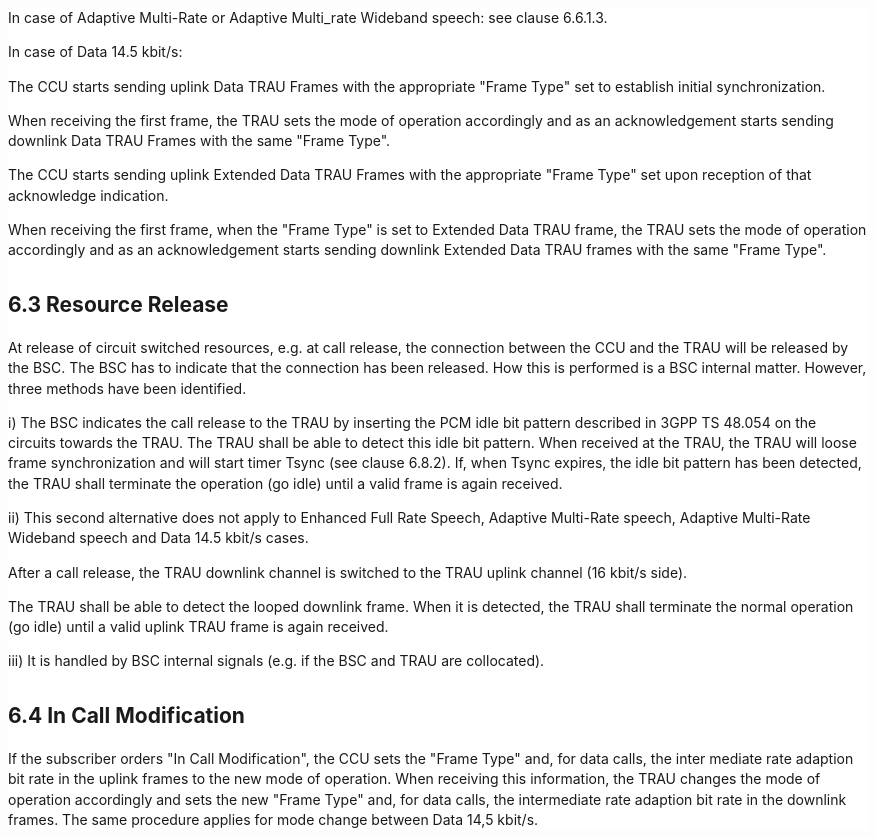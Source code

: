 In case of Adaptive Multi-Rate or Adaptive Multi\_rate Wideband speech:
see clause 6.6.1.3.

In case of Data 14.5 kbit/s:

The CCU starts sending uplink Data TRAU Frames with the appropriate
\"Frame Type\" set to establish initial synchronization.

When receiving the first frame, the TRAU sets the mode of operation
accordingly and as an acknowledgement starts sending downlink Data TRAU
Frames with the same "Frame Type".

The CCU starts sending uplink Extended Data TRAU Frames with the
appropriate \"Frame Type\" set upon reception of that acknowledge
indication.

When receiving the first frame, when the \"Frame Type\" is set to
Extended Data TRAU frame, the TRAU sets the mode of operation
accordingly and as an acknowledgement starts sending downlink Extended
Data TRAU frames with the same "Frame Type".

6.3 Resource Release
--------------------

At release of circuit switched resources, e.g. at call release, the
connection between the CCU and the TRAU will be released by the BSC. The
BSC has to indicate that the connection has been released. How this is
performed is a BSC internal matter. However, three methods have been
identified.

i\) The BSC indicates the call release to the TRAU by inserting the PCM
idle bit pattern described in 3GPP TS 48.054 on the circuits towards the
TRAU. The TRAU shall be able to detect this idle bit pattern. When
received at the TRAU, the TRAU will loose frame synchronization and will
start timer Tsync (see clause 6.8.2). If, when Tsync expires, the idle
bit pattern has been detected, the TRAU shall terminate the operation
(go idle) until a valid frame is again received.

ii\) This second alternative does not apply to Enhanced Full Rate
Speech, Adaptive Multi-Rate speech, Adaptive Multi-Rate Wideband speech
and Data 14.5 kbit/s cases.

After a call release, the TRAU downlink channel is switched to the TRAU
uplink channel (16 kbit/s side).

The TRAU shall be able to detect the looped downlink frame. When it is
detected, the TRAU shall terminate the normal operation (go idle) until
a valid uplink TRAU frame is again received.

iii\) It is handled by BSC internal signals (e.g. if the BSC and TRAU
are collocated).

6.4 In Call Modification
------------------------

If the subscriber orders \"In Call Modification\", the CCU sets the
\"Frame Type\" and, for data calls, the inter mediate rate adaption bit
rate in the uplink frames to the new mode of operation. When receiving
this information, the TRAU changes the mode of operation accordingly and
sets the new \"Frame Type\" and, for data calls, the inter­mediate rate
adaption bit rate in the downlink frames. The same procedure applies for
mode change between Data 14,5 kbit/s.
